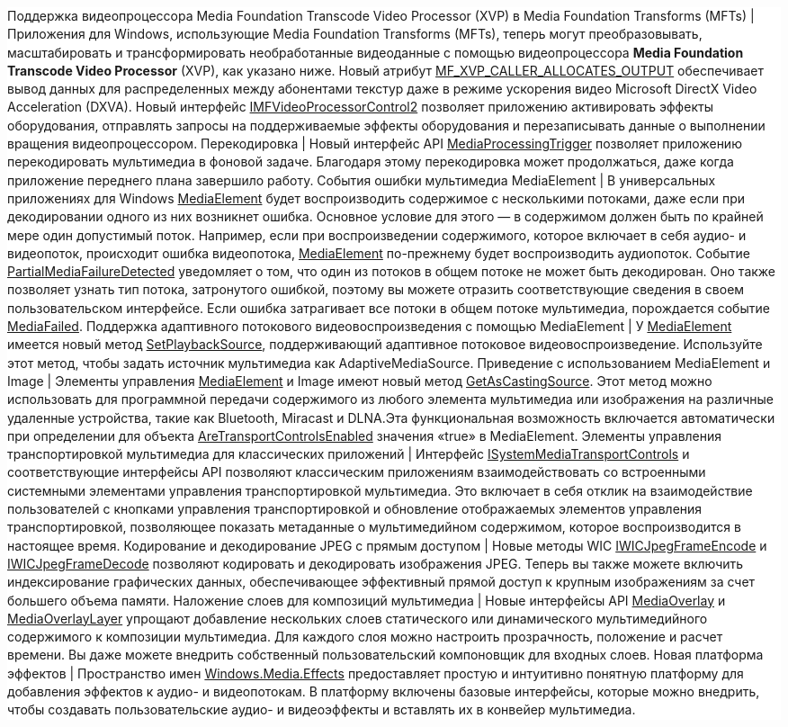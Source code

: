 Поддержка видеопроцессора Media Foundation Transcode Video Processor (XVP) в Media Foundation Transforms (MFTs) | Приложения для Windows, использующие Media Foundation Transforms (MFTs), теперь могут преобразовывать, масштабировать и трансформировать необработанные видеоданные с помощью видеопроцессора **Media Foundation Transcode Video Processor** (XVP), как указано ниже. Новый атрибут [MF_XVP_CALLER_ALLOCATES_OUTPUT](https://msdn.microsoft.com/library/windows/desktop/dn803919.aspx) обеспечивает вывод данных для распределенных между абонентами текстур даже в режиме ускорения видео Microsoft DirectX Video Acceleration (DXVA). Новый интерфейс [IMFVideoProcessorControl2](https://msdn.microsoft.com/library/windows/desktop/dn800741.aspx) позволяет приложению активировать эффекты оборудования, отправлять запросы на поддерживаемые эффекты оборудования и перезаписывать данные о выполнении вращения видеопроцессором.
Перекодировка | Новый интерфейс API [MediaProcessingTrigger](https://msdn.microsoft.com/library/windows/apps/xaml/windows.applicationmodel.background.mediaprocessingtrigger.aspx) позволяет приложению перекодировать мультимедиа в фоновой задаче. Благодаря этому перекодировка может продолжаться, даже когда приложение переднего плана завершило работу.
События ошибки мультимедиа MediaElement | В универсальных приложениях для Windows [MediaElement](https://msdn.microsoft.com/library/windows/apps/xaml/windows.ui.xaml.controls.mediaelement.aspx) будет воспроизводить содержимое с несколькими потоками, даже если при декодировании одного из них возникнет ошибка. Основное условие для этого — в содержимом должен быть по крайней мере один допустимый поток. Например, если при воспроизведении содержимого, которое включает в себя аудио- и видеопоток, происходит ошибка видеопотока, [MediaElement](https://msdn.microsoft.com/library/windows/apps/xaml/windows.ui.xaml.controls.mediaelement.aspx) по-прежнему будет воспроизводить аудиопоток. Событие [PartialMediaFailureDetected](https://msdn.microsoft.com/library/windows/apps/xaml/windows.ui.xaml.controls.mediaelement.partialmediafailuredetected.aspx) уведомляет о том, что один из потоков в общем потоке не может быть декодирован. Оно также позволяет узнать тип потока, затронутого ошибкой, поэтому вы можете отразить соответствующие сведения в своем пользовательском интерфейсе. Если ошибка затрагивает все потоки в общем потоке мультимедиа, порождается событие [MediaFailed](https://msdn.microsoft.com/library/windows/apps/xaml/windows.ui.xaml.controls.mediaelement.mediafailed.aspx).
Поддержка адаптивного потокового видеовоспроизведения с помощью MediaElement | У [MediaElement](https://msdn.microsoft.com/library/windows/apps/xaml/windows.ui.xaml.controls.mediaelement.aspx) имеется новый метод [SetPlaybackSource](https://msdn.microsoft.com/library/windows/apps/windows.ui.xaml.controls.mediaelement.setplaybacksource.aspx), поддерживающий адаптивное потоковое видеовоспроизведение. Используйте этот метод, чтобы задать источник мультимедиа как AdaptiveMediaSource.
Приведение с использованием MediaElement и Image | Элементы управления [MediaElement](https://msdn.microsoft.com/library/windows/apps/xaml/windows.ui.xaml.controls.mediaelement.aspx) и Image имеют новый метод [GetAsCastingSource](https://msdn.microsoft.com/library/windows/apps/windows.ui.xaml.controls.mediaelement.getascastingsource.aspx). Этот метод можно использовать для программной передачи содержимого из любого элемента мультимедиа или изображения на различные удаленные устройства, такие как Bluetooth, Miracast и DLNA.Эта функциональная возможность включается автоматически при определении для объекта [AreTransportControlsEnabled](https://msdn.microsoft.com/library/windows/apps/windows.ui.xaml.controls.mediaelement.aretransportcontrolsenabled.aspx) значения «true» в MediaElement.
Элементы управления транспортировкой мультимедиа для классических приложений | Интерфейс [ISystemMediaTransportControls](https://msdn.microsoft.com/library/windows/desktop/dn892299(v=vs.85).aspx) и соответствующие интерфейсы API позволяют классическим приложениям взаимодействовать со встроенными системными элементами управления транспортировкой мультимедиа. Это включает в себя отклик на взаимодействие пользователей с кнопками управления транспортировкой и обновление отображаемых элементов управления транспортировкой, позволяющее показать метаданные о мультимедийном содержимом, которое воспроизводится в настоящее время.
Кодирование и декодирование JPEG с прямым доступом | Новые методы WIC [IWICJpegFrameEncode](https://msdn.microsoft.com/library/windows/desktop/dn903864(v=vs.85).aspx) и [IWICJpegFrameDecode](https://msdn.microsoft.com/library/windows/desktop/dn903834(v=vs.85).aspx) позволяют кодировать и декодировать изображения JPEG. Теперь вы также можете включить индексирование графических данных, обеспечивающее эффективный прямой доступ к крупным изображениям за счет большего объема памяти.
Наложение слоев для композиций мультимедиа | Новые интерфейсы API [MediaOverlay](https://msdn.microsoft.com/library/windows/apps/xaml/windows.media.editing.mediaoverlay.aspx) и [MediaOverlayLayer](https://msdn.microsoft.com/library/windows/apps/xaml/windows.media.editing.mediaoverlaylayer.aspx) упрощают добавление нескольких слоев статического или динамического мультимедийного содержимого к композиции мультимедиа. Для каждого слоя можно настроить прозрачность, положение и расчет времени. Вы даже можете внедрить собственный пользовательский компоновщик для входных слоев.
Новая платформа эффектов | Пространство имен [Windows.Media.Effects](https://msdn.microsoft.com/library/windows/apps/windows.media.effects.aspx) предоставляет простую и интуитивно понятную платформу для добавления эффектов к аудио- и видеопотокам. В платформу включены базовые интерфейсы, которые можно внедрить, чтобы создавать пользовательские аудио- и видеоэффекты и вставлять их в конвейер мультимедиа.

